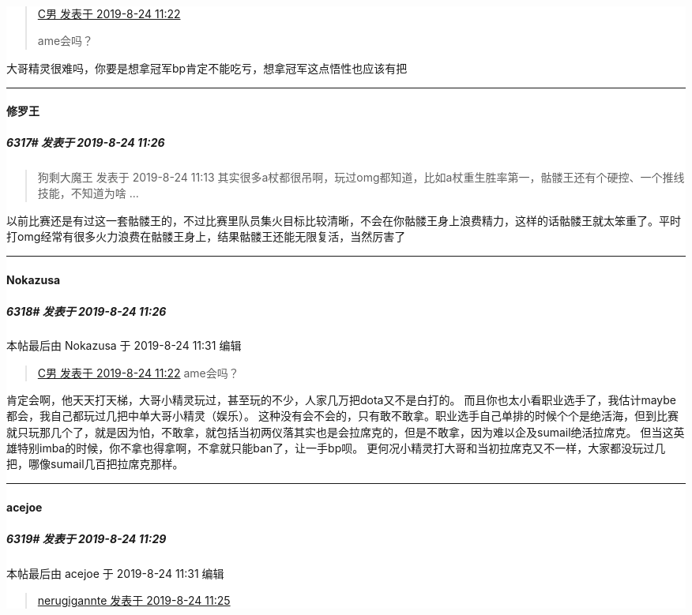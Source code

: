 

<blockquote><a href="httphttps://bbs.saraba1st.com/2b/forum.php?mod=redirect&amp;goto=findpost&amp;pid=45026453&amp;ptid=1827896" target="_blank">C男 发表于 2019-8-24 11:22</a>

ame会吗？</blockquote>
大哥精灵很难吗，你要是想拿冠军bp肯定不能吃亏，想拿冠军这点悟性也应该有把







*****

####  修罗王  
##### 6317#       发表于 2019-8-24 11:26



<blockquote>狗剩大魔王 发表于 2019-8-24 11:13
其实很多a杖都很吊啊，玩过omg都知道，比如a杖重生胜率第一，骷髅王还有个硬控、一个推线技能，不知道为啥 ...</blockquote>
以前比赛还是有过这一套骷髅王的，不过比赛里队员集火目标比较清晰，不会在你骷髅王身上浪费精力，这样的话骷髅王就太笨重了。平时打omg经常有很多火力浪费在骷髅王身上，结果骷髅王还能无限复活，当然厉害了







*****

####  Nokazusa  
##### 6318#       发表于 2019-8-24 11:26



 本帖最后由 Nokazusa 于 2019-8-24 11:31 编辑 
<blockquote><a href="httphttps://bbs.saraba1st.com/2b/forum.php?mod=redirect&amp;goto=findpost&amp;pid=45026453&amp;ptid=1827896" target="_blank">C男 发表于 2019-8-24 11:22</a>
ame会吗？</blockquote>
肯定会啊，他天天打天梯，大哥小精灵玩过，甚至玩的不少，人家几万把dota又不是白打的。
而且你也太小看职业选手了，我估计maybe都会，我自己都玩过几把中单大哥小精灵（娱乐）。
这种没有会不会的，只有敢不敢拿。职业选手自己单排的时候个个是绝活海，但到比赛就只玩那几个了，就是因为怕，不敢拿，就包括当初两仪落其实也是会拉席克的，但是不敢拿，因为难以企及sumail绝活拉席克。
但当这英雄特别imba的时候，你不拿也得拿啊，不拿就只能ban了，让一手bp呗。
更何况小精灵打大哥和当初拉席克又不一样，大家都没玩过几把，哪像sumail几百把拉席克那样。







*****

####  acejoe  
##### 6319#       发表于 2019-8-24 11:29



 本帖最后由 acejoe 于 2019-8-24 11:31 编辑 
<blockquote><a href="httphttps://bbs.saraba1st.com/2b/forum.php?mod=redirect&amp;goto=findpost&amp;pid=45026499&amp;ptid=1827896" target="_blank">nerugigannte 发表于 2019-8-24 11:25</a>
